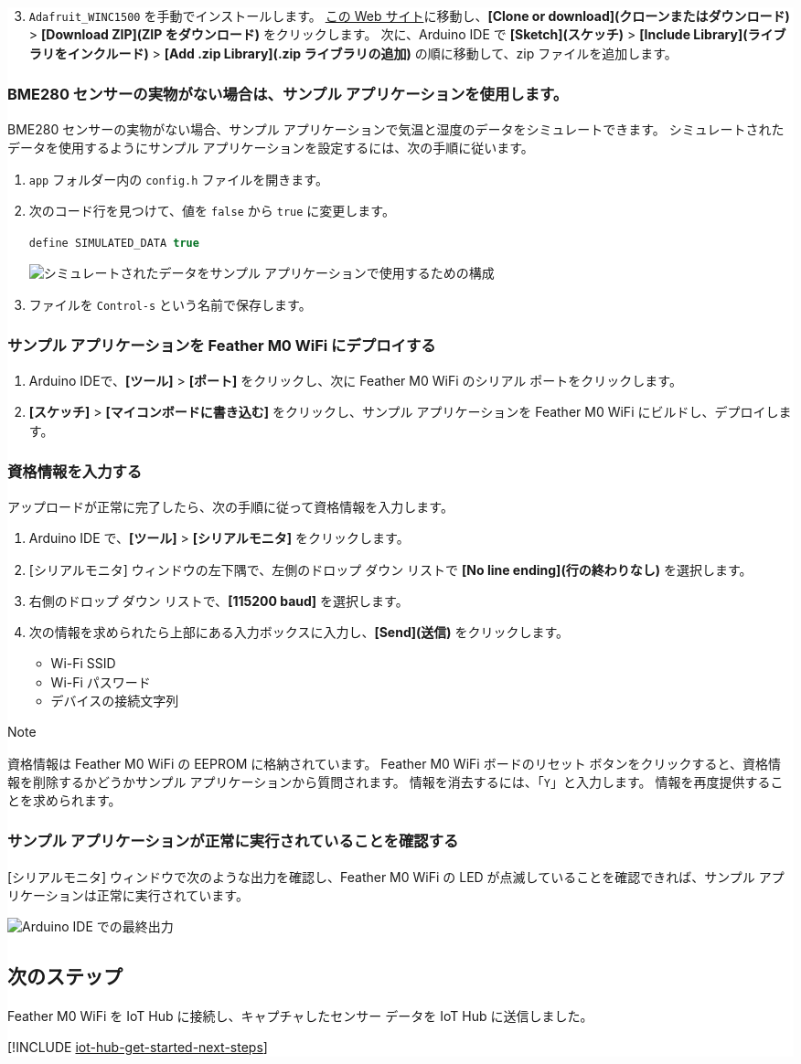 3. `Adafruit_WINC1500` を手動でインストールします。 [この Web サイト](https://github.com/adafruit/Adafruit_WINC1500)に移動し、**[Clone or download]\(クローンまたはダウンロード\)** > **[Download ZIP]\(ZIP をダウンロード\)** をクリックします。 次に、Arduino IDE で **[Sketch]\(スケッチ\)** > **[Include Library]\(ライブラリをインクルード\)** > **[Add .zip Library]\(.zip ライブラリの追加\)** の順に移動して、zip ファイルを追加します。

### <a name="use-the-sample-application-if-you-dont-have-a-real-bme280-sensor"></a>BME280 センサーの実物がない場合は、サンプル アプリケーションを使用します。

BME280 センサーの実物がない場合、サンプル アプリケーションで気温と湿度のデータをシミュレートできます。 シミュレートされたデータを使用するようにサンプル アプリケーションを設定するには、次の手順に従います。

1. `app` フォルダー内の `config.h` ファイルを開きます。

2. 次のコード行を見つけて、値を `false` から `true` に変更します。

   ```c
   define SIMULATED_DATA true
   ```
   ![シミュレートされたデータをサンプル アプリケーションで使用するための構成](media/iot-hub-adafruit-feather-m0-wifi-get-started/8_arduino-ide-configure-app-use-simulated-data.png)

3. ファイルを `Control-s` という名前で保存します。

### <a name="deploy-the-sample-application-to-feather-m0-wifi"></a>サンプル アプリケーションを Feather M0 WiFi にデプロイする

1. Arduino IDEで、**[ツール]** > **[ポート]** をクリックし、次に Feather M0 WiFi のシリアル ポートをクリックします。

2. **[スケッチ]** > **[マイコンボードに書き込む]** をクリックし、サンプル アプリケーションを Feather M0 WiFi にビルドし、デプロイします。

### <a name="enter-your-credentials"></a>資格情報を入力する

アップロードが正常に完了したら、次の手順に従って資格情報を入力します。

1. Arduino IDE で、**[ツール]** > **[シリアルモニタ]** をクリックします。

2. [シリアルモニタ] ウィンドウの左下隅で、左側のドロップ ダウン リストで **[No line ending]\(行の終わりなし\)** を選択します。
3. 右側のドロップ ダウン リストで、**[115200 baud]** を選択します。
4. 次の情報を求められたら上部にある入力ボックスに入力し、**[Send]\(送信\)** をクリックします。

   * Wi-Fi SSID
   * Wi-Fi パスワード
   * デバイスの接続文字列

> [!Note]
> 資格情報は Feather M0 WiFi の EEPROM に格納されています。 Feather M0 WiFi ボードのリセット ボタンをクリックすると、資格情報を削除するかどうかサンプル アプリケーションから質問されます。 情報を消去するには、「`Y`」と入力します。 情報を再度提供することを求められます。

### <a name="verify-that-the-sample-application-is-running-successfully"></a>サンプル アプリケーションが正常に実行されていることを確認する

[シリアルモニタ] ウィンドウで次のような出力を確認し、Feather M0 WiFi の LED が点滅していることを確認できれば、サンプル アプリケーションは正常に実行されています。

![Arduino IDE での最終出力](media/iot-hub-adafruit-feather-m0-wifi-get-started/9_arduino-ide-final-output.png)

## <a name="next-steps"></a>次のステップ

Feather M0 WiFi を IoT Hub に接続し、キャプチャしたセンサー データを IoT Hub に送信しました。 

[!INCLUDE [iot-hub-get-started-next-steps](../../includes/iot-hub-get-started-next-steps.md)]


